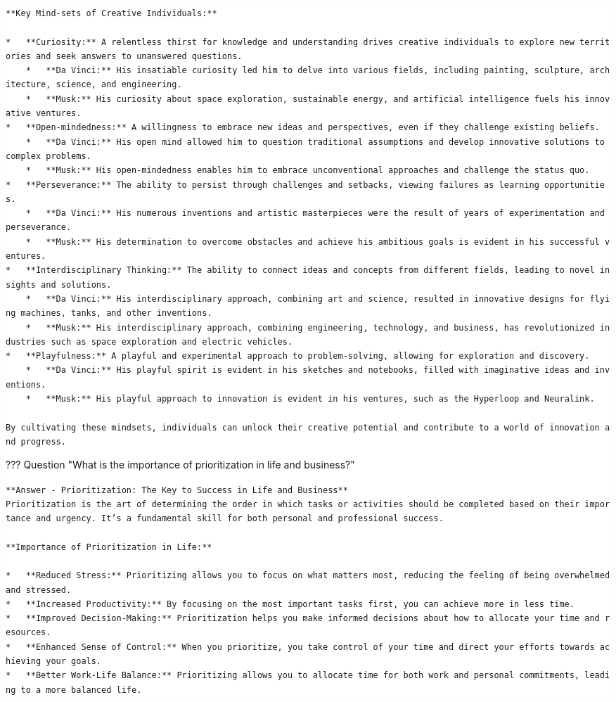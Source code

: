    **Key Mind-sets of Creative Individuals:**

    *   **Curiosity:** A relentless thirst for knowledge and understanding drives creative individuals to explore new territories and seek answers to unanswered questions.
        *   **Da Vinci:** His insatiable curiosity led him to delve into various fields, including painting, sculpture, architecture, science, and engineering.
        *   **Musk:** His curiosity about space exploration, sustainable energy, and artificial intelligence fuels his innovative ventures.
    *   **Open-mindedness:** A willingness to embrace new ideas and perspectives, even if they challenge existing beliefs.
        *   **Da Vinci:** His open mind allowed him to question traditional assumptions and develop innovative solutions to complex problems.
        *   **Musk:** His open-mindedness enables him to embrace unconventional approaches and challenge the status quo.
    *   **Perseverance:** The ability to persist through challenges and setbacks, viewing failures as learning opportunities.
        *   **Da Vinci:** His numerous inventions and artistic masterpieces were the result of years of experimentation and perseverance.
        *   **Musk:** His determination to overcome obstacles and achieve his ambitious goals is evident in his successful ventures.
    *   **Interdisciplinary Thinking:** The ability to connect ideas and concepts from different fields, leading to novel insights and solutions.
        *   **Da Vinci:** His interdisciplinary approach, combining art and science, resulted in innovative designs for flying machines, tanks, and other inventions.
        *   **Musk:** His interdisciplinary approach, combining engineering, technology, and business, has revolutionized industries such as space exploration and electric vehicles.
    *   **Playfulness:** A playful and experimental approach to problem-solving, allowing for exploration and discovery.
        *   **Da Vinci:** His playful spirit is evident in his sketches and notebooks, filled with imaginative ideas and inventions.
        *   **Musk:** His playful approach to innovation is evident in his ventures, such as the Hyperloop and Neuralink.

    By cultivating these mindsets, individuals can unlock their creative potential and contribute to a world of innovation and progress.

??? Question "What is the importance of prioritization in life and business?"

    **Answer - Prioritization: The Key to Success in Life and Business**
    Prioritization is the art of determining the order in which tasks or activities should be completed based on their importance and urgency. It’s a fundamental skill for both personal and professional success.

    **Importance of Prioritization in Life:**

    *   **Reduced Stress:** Prioritizing allows you to focus on what matters most, reducing the feeling of being overwhelmed and stressed.
    *   **Increased Productivity:** By focusing on the most important tasks first, you can achieve more in less time.
    *   **Improved Decision-Making:** Prioritization helps you make informed decisions about how to allocate your time and resources.
    *   **Enhanced Sense of Control:** When you prioritize, you take control of your time and direct your efforts towards achieving your goals.
    *   **Better Work-Life Balance:** Prioritizing allows you to allocate time for both work and personal commitments, leading to a more balanced life.
